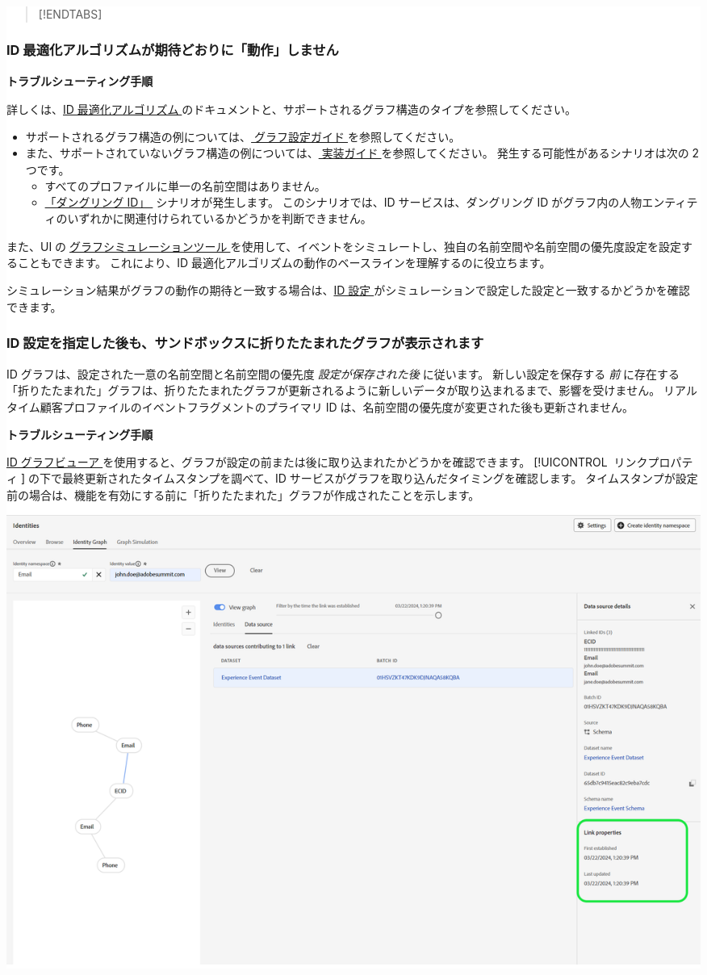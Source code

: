 >[!ENDTABS]

### ID 最適化アルゴリズムが期待どおりに「動作」しません

**トラブルシューティング手順**

詳しくは、[ID 最適化アルゴリズム &#x200B;](./identity-optimization-algorithm.md) のドキュメントと、サポートされるグラフ構造のタイプを参照してください。

* サポートされるグラフ構造の例については、[&#x200B; グラフ設定ガイド &#x200B;](./example-configurations.md) を参照してください。
* また、サポートされていないグラフ構造の例については、[&#x200B; 実装ガイド &#x200B;](./implementation-guide.md#appendix) を参照してください。 発生する可能性があるシナリオは次の 2 つです。
   * すべてのプロファイルに単一の名前空間はありません。
   * [&#x200B; 「ダングリング ID」 &#x200B;](./implementation-guide.md#dangling-loginid-scenario) シナリオが発生します。 このシナリオでは、ID サービスは、ダングリング ID がグラフ内の人物エンティティのいずれかに関連付けられているかどうかを判断できません。

また、UI の [&#x200B; グラフシミュレーションツール &#x200B;](./graph-simulation.md) を使用して、イベントをシミュレートし、独自の名前空間や名前空間の優先度設定を設定することもできます。 これにより、ID 最適化アルゴリズムの動作のベースラインを理解するのに役立ちます。

シミュレーション結果がグラフの動作の期待と一致する場合は、[ID 設定 &#x200B;](./identity-settings-ui.md) がシミュレーションで設定した設定と一致するかどうかを確認できます。

### ID 設定を指定した後も、サンドボックスに折りたたまれたグラフが表示されます

ID グラフは、設定された一意の名前空間と名前空間の優先度 _設定が保存された後_ に従います。 新しい設定を保存する _前_ に存在する「折りたたまれた」グラフは、折りたたまれたグラフが更新されるように新しいデータが取り込まれるまで、影響を受けません。 リアルタイム顧客プロファイルのイベントフラグメントのプライマリ ID は、名前空間の優先度が変更された後も更新されません。

**トラブルシューティング手順**

[ID グラフビューア &#x200B;](../features/identity-graph-viewer.md) を使用すると、グラフが設定の前または後に取り込まれたかどうかを確認できます。 [!UICONTROL &#x200B; リンクプロパティ &#x200B;] の下で最終更新されたタイムスタンプを調べて、ID サービスがグラフを取り込んだタイミングを確認します。 タイムスタンプが設定前の場合は、機能を有効にする前に「折りたたまれた」グラフが作成されたことを示します。

![&#x200B; グラフの例を示す ID グラフビューア &#x200B;](../images/troubleshooting/graph_viewer.png)
